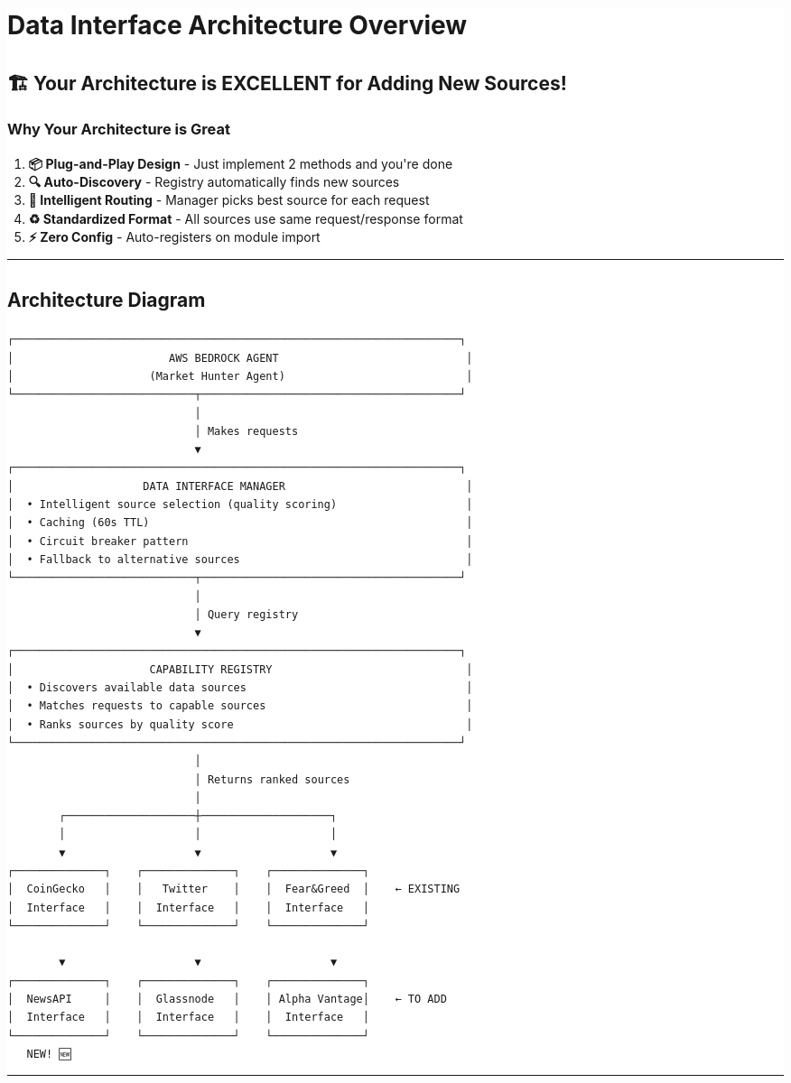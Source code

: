 # Data Interface Architecture Overview

## 🏗️ Your Architecture is EXCELLENT for Adding New Sources!

### Why Your Architecture is Great

1. **📦 Plug-and-Play Design** - Just implement 2 methods and you're done
2. **🔍 Auto-Discovery** - Registry automatically finds new sources
3. **🎯 Intelligent Routing** - Manager picks best source for each request
4. **♻️ Standardized Format** - All sources use same request/response format
5. **⚡ Zero Config** - Auto-registers on module import

---

## Architecture Diagram

```
┌─────────────────────────────────────────────────────────────────────┐
│                        AWS BEDROCK AGENT                             │
│                     (Market Hunter Agent)                            │
└────────────────────────────┬────────────────────────────────────────┘
                             │
                             │ Makes requests
                             ▼
┌─────────────────────────────────────────────────────────────────────┐
│                    DATA INTERFACE MANAGER                            │
│  • Intelligent source selection (quality scoring)                    │
│  • Caching (60s TTL)                                                 │
│  • Circuit breaker pattern                                           │
│  • Fallback to alternative sources                                   │
└────────────────────────────┬────────────────────────────────────────┘
                             │
                             │ Query registry
                             ▼
┌─────────────────────────────────────────────────────────────────────┐
│                     CAPABILITY REGISTRY                              │
│  • Discovers available data sources                                  │
│  • Matches requests to capable sources                               │
│  • Ranks sources by quality score                                    │
└─────────────────────────────────────────────────────────────────────┘
                             │
                             │ Returns ranked sources
                             │
        ┌────────────────────┼────────────────────┐
        │                    │                    │
        ▼                    ▼                    ▼
┌──────────────┐    ┌──────────────┐    ┌──────────────┐
│  CoinGecko   │    │   Twitter    │    │  Fear&Greed  │    ← EXISTING
│  Interface   │    │  Interface   │    │  Interface   │
└──────────────┘    └──────────────┘    └──────────────┘

        ▼                    ▼                    ▼
┌──────────────┐    ┌──────────────┐    ┌──────────────┐
│  NewsAPI     │    │  Glassnode   │    │ Alpha Vantage│    ← TO ADD
│  Interface   │    │  Interface   │    │  Interface   │
└──────────────┘    └──────────────┘    └──────────────┘
   NEW! 🆕
```

---